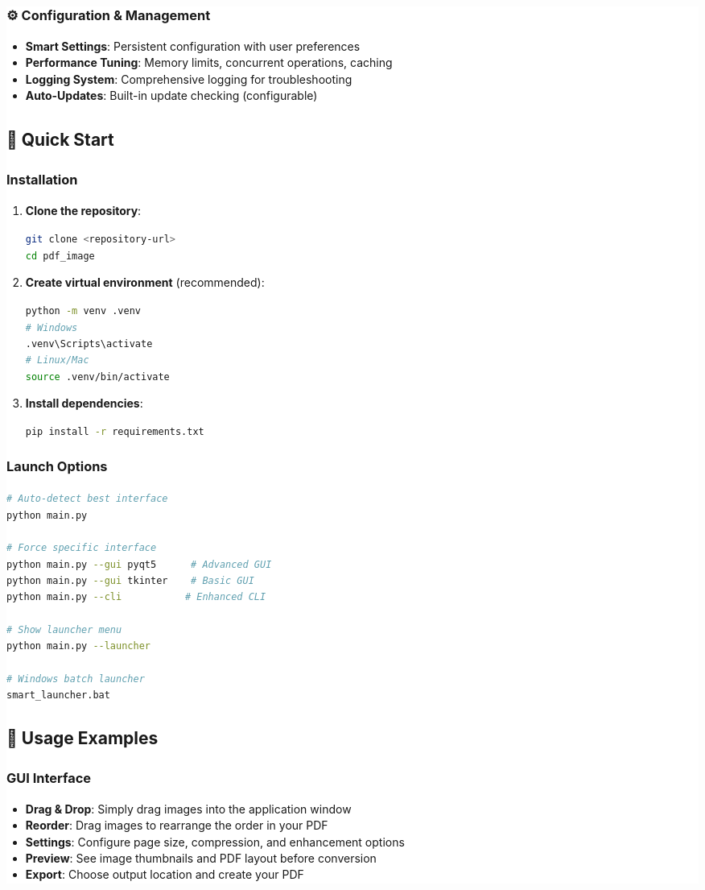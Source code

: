 ### ⚙️ **Configuration & Management**
- **Smart Settings**: Persistent configuration with user preferences
- **Performance Tuning**: Memory limits, concurrent operations, caching
- **Logging System**: Comprehensive logging for troubleshooting
- **Auto-Updates**: Built-in update checking (configurable)

## 🚀 Quick Start

### Installation

1. **Clone the repository**:
   ```bash
   git clone <repository-url>
   cd pdf_image
   ```

2. **Create virtual environment** (recommended):
   ```bash
   python -m venv .venv
   # Windows
   .venv\Scripts\activate
   # Linux/Mac
   source .venv/bin/activate
   ```

3. **Install dependencies**:
   ```bash
   pip install -r requirements.txt
   ```

### Launch Options

```bash
# Auto-detect best interface
python main.py

# Force specific interface
python main.py --gui pyqt5      # Advanced GUI
python main.py --gui tkinter    # Basic GUI
python main.py --cli           # Enhanced CLI

# Show launcher menu
python main.py --launcher

# Windows batch launcher
smart_launcher.bat
```

## 📖 Usage Examples

### GUI Interface
- **Drag & Drop**: Simply drag images into the application window
- **Reorder**: Drag images to rearrange the order in your PDF
- **Settings**: Configure page size, compression, and enhancement options
- **Preview**: See image thumbnails and PDF layout before conversion
- **Export**: Choose output location and create your PDF
